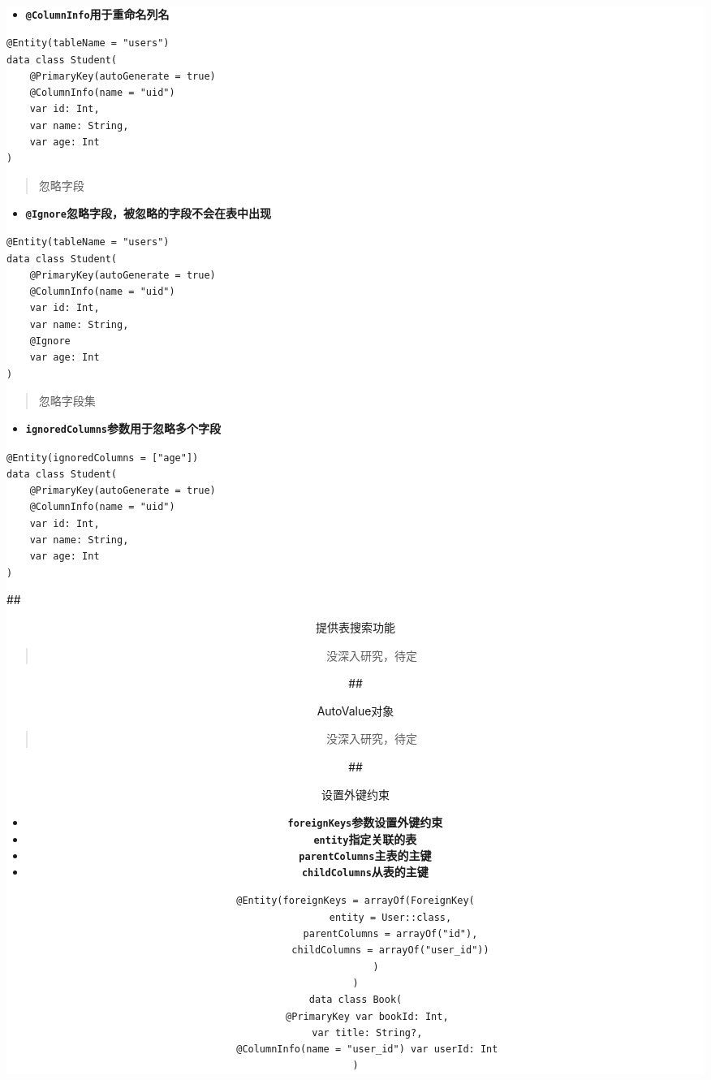 * **`@ColumnInfo`用于重命名列名**
```
@Entity(tableName = "users")
data class Student(
    @PrimaryKey(autoGenerate = true)
    @ColumnInfo(name = "uid")
    var id: Int,
    var name: String,
    var age: Int
)
```

>忽略字段

* **`@Ignore`忽略字段，被忽略的字段不会在表中出现**
```
@Entity(tableName = "users")
data class Student(
    @PrimaryKey(autoGenerate = true)
    @ColumnInfo(name = "uid")
    var id: Int,
    var name: String,
    @Ignore
    var age: Int
)
```

>忽略字段集

* **`ignoredColumns`参数用于忽略多个字段**
```
@Entity(ignoredColumns = ["age"])
data class Student(
    @PrimaryKey(autoGenerate = true)
    @ColumnInfo(name = "uid")
    var id: Int,
    var name: String,
    var age: Int
)
```

##<center>提供表搜索功能

>没深入研究，待定

##<center>AutoValue对象
>没深入研究，待定

##<center>设置外键约束

* **`foreignKeys`参数设置外键约束**
* **`entity`指定关联的表**
* **`parentColumns`主表的主键**
* **`childColumns`从表的主键**
```
@Entity(foreignKeys = arrayOf(ForeignKey(
            entity = User::class,
            parentColumns = arrayOf("id"),
            childColumns = arrayOf("user_id"))
       )
)
data class Book(
    @PrimaryKey var bookId: Int,
    var title: String?,
    @ColumnInfo(name = "user_id") var userId: Int
)
```
